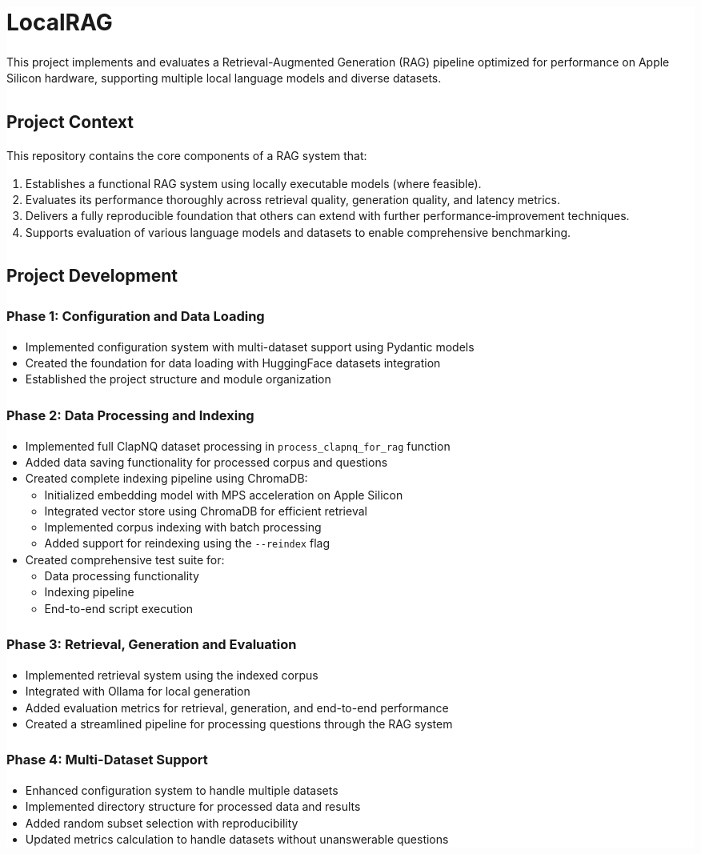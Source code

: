 # LocalRAG

This project implements and evaluates a Retrieval-Augmented Generation (RAG) pipeline optimized for performance on Apple Silicon hardware, supporting multiple local language models and diverse datasets.

## Project Context

This repository contains the core components of a RAG system that:
1.  Establishes a functional RAG system using locally executable models (where feasible).  
2.  Evaluates its performance thoroughly across retrieval quality, generation quality, and latency metrics.  
3.  Delivers a fully reproducible foundation that others can extend with further performance‑improvement techniques.
4.  Supports evaluation of various language models and datasets to enable comprehensive benchmarking.

## Project Development

### Phase 1: Configuration and Data Loading
- Implemented configuration system with multi-dataset support using Pydantic models
- Created the foundation for data loading with HuggingFace datasets integration
- Established the project structure and module organization

### Phase 2: Data Processing and Indexing
- Implemented full ClapNQ dataset processing in `process_clapnq_for_rag` function
- Added data saving functionality for processed corpus and questions
- Created complete indexing pipeline using ChromaDB:
  - Initialized embedding model with MPS acceleration on Apple Silicon
  - Integrated vector store using ChromaDB for efficient retrieval
  - Implemented corpus indexing with batch processing
  - Added support for reindexing using the `--reindex` flag
- Created comprehensive test suite for:
  - Data processing functionality
  - Indexing pipeline
  - End-to-end script execution

### Phase 3: Retrieval, Generation and Evaluation
- Implemented retrieval system using the indexed corpus
- Integrated with Ollama for local generation
- Added evaluation metrics for retrieval, generation, and end-to-end performance
- Created a streamlined pipeline for processing questions through the RAG system

### Phase 4: Multi-Dataset Support
- Enhanced configuration system to handle multiple datasets
- Implemented directory structure for processed data and results
- Added random subset selection with reproducibility
- Updated metrics calculation to handle datasets without unanswerable questions
